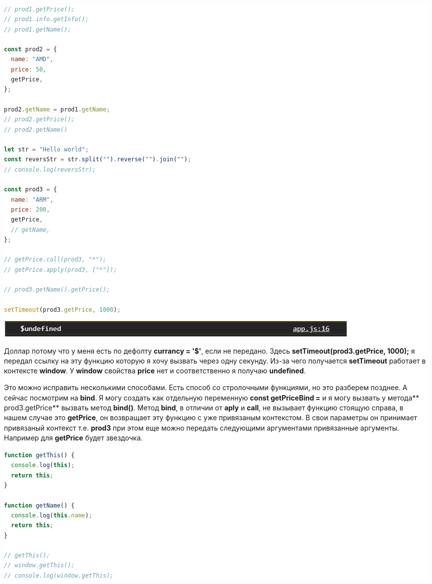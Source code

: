 ```js
// prod1.getPrice();
// prod1.info.getInfo();
// prod1.getName();

const prod2 = {
  name: "AMD",
  price: 50,
  getPrice,
};

prod2.getName = prod1.getName;
// prod2.getPrice();
// prod2.getName()

let str = "Hello world";
const reversStr = str.split("").reverse("").join("");
// console.log(reversStr);

const prod3 = {
  name: "ARM",
  price: 200,
  getPrice,
  // getName,
};

// getPrice.call(prod3, "*");
// getPrice.apply(prod3, ["*"]);

// prod3.getName().getPrice();

setTimeout(prod3.getPrice, 1000);
```
![](img/016.png)

Доллар потому что у меня есть по дефолту **currancy = '$'**, если не передано. Здесь **setTimeout(prod3.getPrice, 1000);** я передал ссылку на эту функцию которую я хочу вызвать через одну секунду. Из-за чего получается **setTimeout** работает в контексте **window**. У **window** свойства **price** нет и соответственно я получаю **undefined**.

Это можно исправить несколькими способами. Есть способ со стролочными функциями, но это разберем позднее. А сейчас посмотрим на **bind**.
Я могу создать как отдельную переменную **const getPriceBind =** и я могу вызвать у метода** prod3.getPrice** вызвать метод **bind()**. Метод **bind**, в отличии от **aply** и **call**, не вызывает функцию стоящую справа, в нашем случае это **getPrice**, он возвращает эту функцию с уже привязаным контекстом. В свои параметры он принимает привязаный контекст т.е. **prod3** при этом еще можно передать следующими аргументами привязанные аргументы. Например для **getPrice** будет звездочка.

```js
function getThis() {
  console.log(this);
  return this;
}

function getName() {
  console.log(this.name);
  return this;
}

// getThis();
// window.getThis();
// console.log(window.getThis);

```
